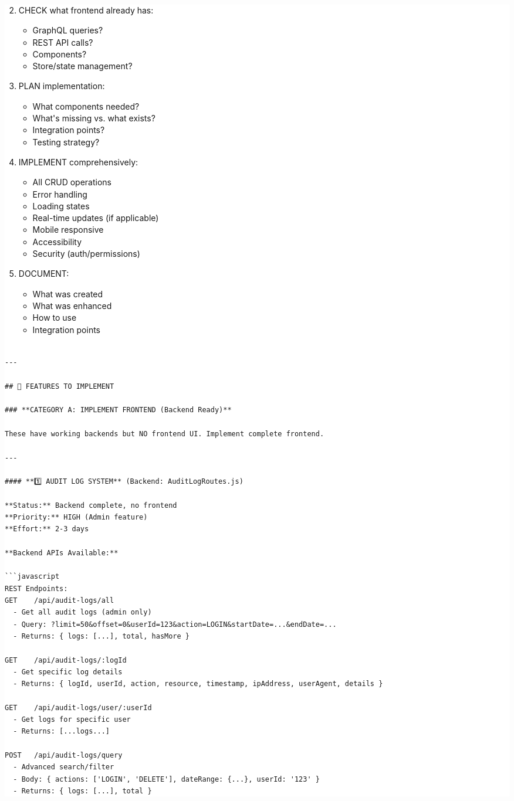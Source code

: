 2. CHECK what frontend already has:
   - GraphQL queries?
   - REST API calls?
   - Components?
   - Store/state management?

3. PLAN implementation:
   - What components needed?
   - What's missing vs. what exists?
   - Integration points?
   - Testing strategy?

4. IMPLEMENT comprehensively:
   - All CRUD operations
   - Error handling
   - Loading states
   - Real-time updates (if applicable)
   - Mobile responsive
   - Accessibility
   - Security (auth/permissions)

5. DOCUMENT:
   - What was created
   - What was enhanced
   - How to use
   - Integration points
```

---

## 🎯 FEATURES TO IMPLEMENT

### **CATEGORY A: IMPLEMENT FRONTEND (Backend Ready)**

These have working backends but NO frontend UI. Implement complete frontend.

---

#### **1️⃣ AUDIT LOG SYSTEM** (Backend: AuditLogRoutes.js)

**Status:** Backend complete, no frontend  
**Priority:** HIGH (Admin feature)  
**Effort:** 2-3 days

**Backend APIs Available:**

```javascript
REST Endpoints:
GET    /api/audit-logs/all
  - Get all audit logs (admin only)
  - Query: ?limit=50&offset=0&userId=123&action=LOGIN&startDate=...&endDate=...
  - Returns: { logs: [...], total, hasMore }

GET    /api/audit-logs/:logId
  - Get specific log details
  - Returns: { logId, userId, action, resource, timestamp, ipAddress, userAgent, details }

GET    /api/audit-logs/user/:userId
  - Get logs for specific user
  - Returns: [...logs...]

POST   /api/audit-logs/query
  - Advanced search/filter
  - Body: { actions: ['LOGIN', 'DELETE'], dateRange: {...}, userId: '123' }
  - Returns: { logs: [...], total }
```